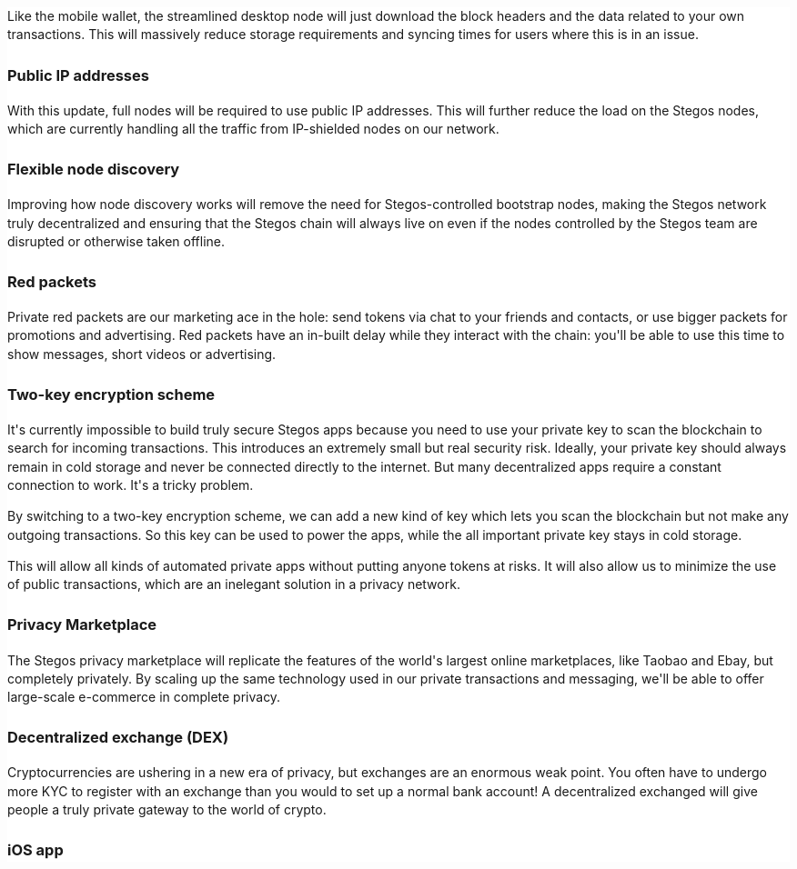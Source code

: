 Like the mobile wallet, the streamlined desktop node will just download the block headers and the data related to your own transactions. This will massively reduce storage requirements and syncing times for users where this is in an issue.

### Public IP addresses

With this update, full nodes will be required to use public IP addresses. This will further reduce the load on the Stegos nodes, which are currently handling all the traffic from IP-shielded nodes on our network.

### Flexible node discovery

Improving how node discovery works will remove the need for Stegos-controlled bootstrap nodes, making the Stegos network truly decentralized and ensuring that the Stegos chain will always live on even if the nodes controlled by the Stegos team are disrupted or otherwise taken offline.

### Red packets

Private red packets are our marketing ace in the hole: send tokens via chat to your friends and contacts, or use bigger packets for promotions and advertising. Red packets have an in-built delay while they interact with the chain: you'll be able to use this time to show messages, short videos or advertising.

### Two-key encryption scheme

It's currently impossible to build truly secure Stegos apps because you need to use your private key to scan the blockchain to search for incoming transactions. This introduces an extremely small but real security risk. Ideally, your private key should always remain in cold storage and never be connected directly to the internet. But many decentralized apps require a constant connection to work. It's a tricky problem.

By switching to a two-key encryption scheme, we can add a new kind of key which lets you scan the blockchain but not make any outgoing transactions. So this key can be used to power the apps, while the all important private key stays in cold storage.

This will allow all kinds of automated private apps without putting anyone tokens at risks. It will also allow us to minimize the use of public transactions, which are an inelegant solution in a privacy network.

### Privacy Marketplace

The Stegos privacy marketplace will replicate the features of the world's largest online marketplaces, like Taobao and Ebay, but completely privately. By scaling up the same technology used in our private transactions and messaging, we'll be able to offer large-scale e-commerce in complete privacy.

### Decentralized exchange (DEX)

Cryptocurrencies are ushering in a new era of privacy, but exchanges are an enormous weak point. You often have to undergo more KYC to register with an exchange than you would to set up a normal bank account! A decentralized exchanged will give people a truly private gateway to the world of crypto.

### iOS app
